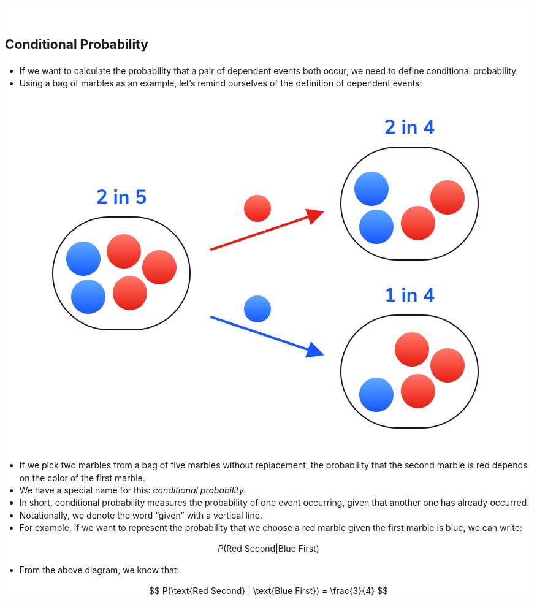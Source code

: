 <br>

## Conditional Probability
- If we want to calculate the probability that a pair of dependent events both occur, we need to define conditional probability. 
- Using a bag of marbles as an example, let’s remind ourselves of the definition of dependent events:

![Dependent Events](Images/marble-diagram-1.svg)

- If we pick two marbles from a bag of five marbles without replacement, the probability that the second marble is red depends on the color of the first marble. 
- We have a special name for this: *conditional probability*. 
- In short, conditional probability measures the probability of one event occurring, given that another one has already occurred.
- Notationally, we denote the word “given” with a vertical line. 
- For example, if we want to represent the probability that we choose a red marble given the first marble is blue, we can write:

$$ P(\text{Red Second} | \text{Blue First}) $$

- From the above diagram, we know that:

$$ P(\text{Red Second} | \text{Blue First}) = \frac{3}{4} $$
